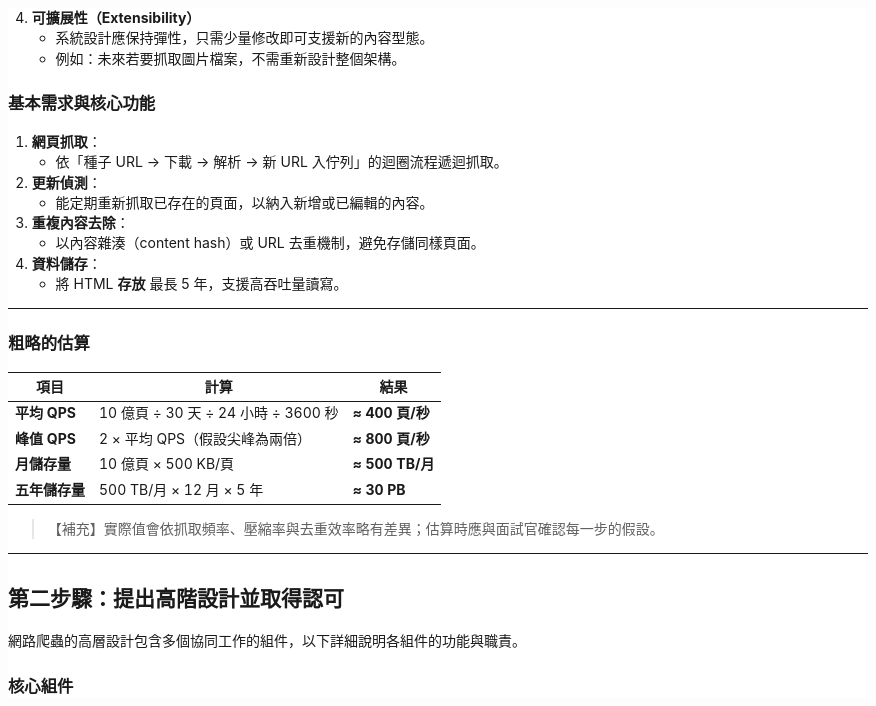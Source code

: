 4. **可擴展性（Extensibility）**  
   - 系統設計應保持彈性，只需少量修改即可支援新的內容型態。  
   - 例如：未來若要抓取圖片檔案，不需重新設計整個架構。 


### 基本需求與核心功能

1. **網頁抓取**：  
   - 依「種子 URL → 下載 → 解析 → 新 URL 入佇列」的迴圈流程遞迴抓取。  
2. **更新偵測**：  
   - 能定期重新抓取已存在的頁面，以納入新增或已編輯的內容。  
3. **重複內容去除**：  
   - 以內容雜湊（content hash）或 URL 去重機制，避免存儲同樣頁面。  
4. **資料儲存**：  
   - 將 HTML **存放** 最長 5 年，支援高吞吐量讀寫。  

---

### 粗略的估算

| 項目 | 計算 | 結果 |
|------|------|------|
| **平均 QPS** | 10 億頁 ÷ 30 天 ÷ 24 小時 ÷ 3600 秒 | **≈ 400 頁/秒** |
| **峰值 QPS** | 2 × 平均 QPS（假設尖峰為兩倍） | **≈ 800 頁/秒** |
| **月儲存量** | 10 億頁 × 500 KB/頁 | **≈ 500 TB/月** |
| **五年儲存量** | 500 TB/月 × 12 月 × 5 年 | **≈ 30 PB** |

> 【補充】實際值會依抓取頻率、壓縮率與去重效率略有差異；估算時應與面試官確認每一步的假設。


---

## 第二步驟：提出高階設計並取得認可

網路爬蟲的高層設計包含多個協同工作的組件，以下詳細說明各組件的功能與職責。


### 核心組件
